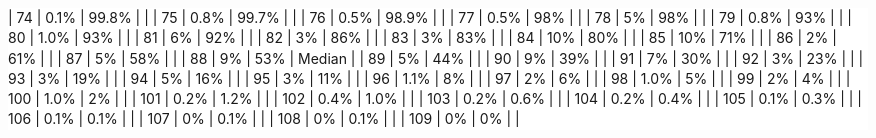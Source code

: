 | 74 | 0.1% | 99.8% |  |
| 75 | 0.8% | 99.7% |  |
| 76 | 0.5% | 98.9% |  |
| 77 | 0.5% | 98% |  |
| 78 | 5% | 98% |  |
| 79 | 0.8% | 93% |  |
| 80 | 1.0% | 93% |  |
| 81 | 6% | 92% |  |
| 82 | 3% | 86% |  |
| 83 | 3% | 83% |  |
| 84 | 10% | 80% |  |
| 85 | 10% | 71% |  |
| 86 | 2% | 61% |  |
| 87 | 5% | 58% |  |
| 88 | 9% | 53% | Median |
| 89 | 5% | 44% |  |
| 90 | 9% | 39% |  |
| 91 | 7% | 30% |  |
| 92 | 3% | 23% |  |
| 93 | 3% | 19% |  |
| 94 | 5% | 16% |  |
| 95 | 3% | 11% |  |
| 96 | 1.1% | 8% |  |
| 97 | 2% | 6% |  |
| 98 | 1.0% | 5% |  |
| 99 | 2% | 4% |  |
| 100 | 1.0% | 2% |  |
| 101 | 0.2% | 1.2% |  |
| 102 | 0.4% | 1.0% |  |
| 103 | 0.2% | 0.6% |  |
| 104 | 0.2% | 0.4% |  |
| 105 | 0.1% | 0.3% |  |
| 106 | 0.1% | 0.1% |  |
| 107 | 0% | 0.1% |  |
| 108 | 0% | 0.1% |  |
| 109 | 0% | 0% |  |
